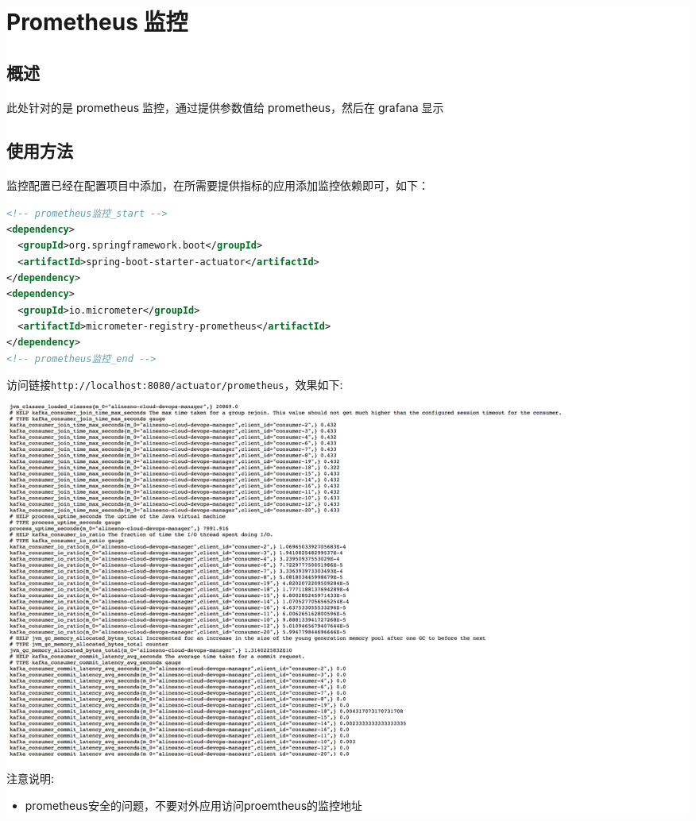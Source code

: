 # Prometheus 监控



## 概述

此处针对的是 prometheus 监控，通过提供参数值给 prometheus，然后在 grafana 显示

## 使用方法

监控配置已经在配置项目中添加，在所需要提供指标的应用添加监控依赖即可，如下：

```xml
<!-- prometheus监控_start -->
<dependency>
  <groupId>org.springframework.boot</groupId>
  <artifactId>spring-boot-starter-actuator</artifactId>
</dependency>
<dependency>
  <groupId>io.micrometer</groupId>
  <artifactId>micrometer-registry-prometheus</artifactId>
</dependency>
<!-- prometheus监控_end -->
```

访问链接`http://localhost:8080/actuator/prometheus`，效果如下:

<p class="show-images"><img src="/images/01_prometheus.png" width="100%" /></p>

注意说明:
- prometheus安全的问题，不要对外应用访问proemtheus的监控地址
